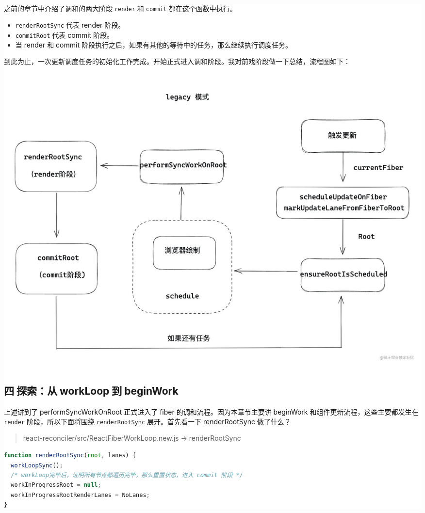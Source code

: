 之前的章节中介绍了调和的两大阶段 `render` 和 `commit` 都在这个函数中执行。

- `renderRootSync` 代表 render 阶段。
- `commitRoot` 代表 commit 阶段。
- 当 render 和 commit 阶段执行之后，如果有其他的等待中的任务，那么继续执行调度任务。

到此为止，一次更新调度任务的初始化工作完成。开始正式进入调和阶段。我对前戏阶段做一下总结，流程图如下：

![2.jpg](img/32/2.jpg)

## 四 探索：从 workLoop 到 beginWork

上述讲到了 performSyncWorkOnRoot 正式进入了 fiber 的调和流程。因为本章节主要讲 beginWork 和组件更新流程，这些主要都发生在 `render` 阶段，所以下面将围绕 `renderRootSync` 展开。首先看一下 renderRootSync 做了什么？

> react-reconciler/src/ReactFiberWorkLoop.new.js -> renderRootSync

```js
function renderRootSync(root, lanes) {
  workLoopSync();
  /* workLoop完毕后，证明所有节点都遍历完毕，那么重置状态，进入 commit 阶段 */
  workInProgressRoot = null;
  workInProgressRootRenderLanes = NoLanes;
}
```

